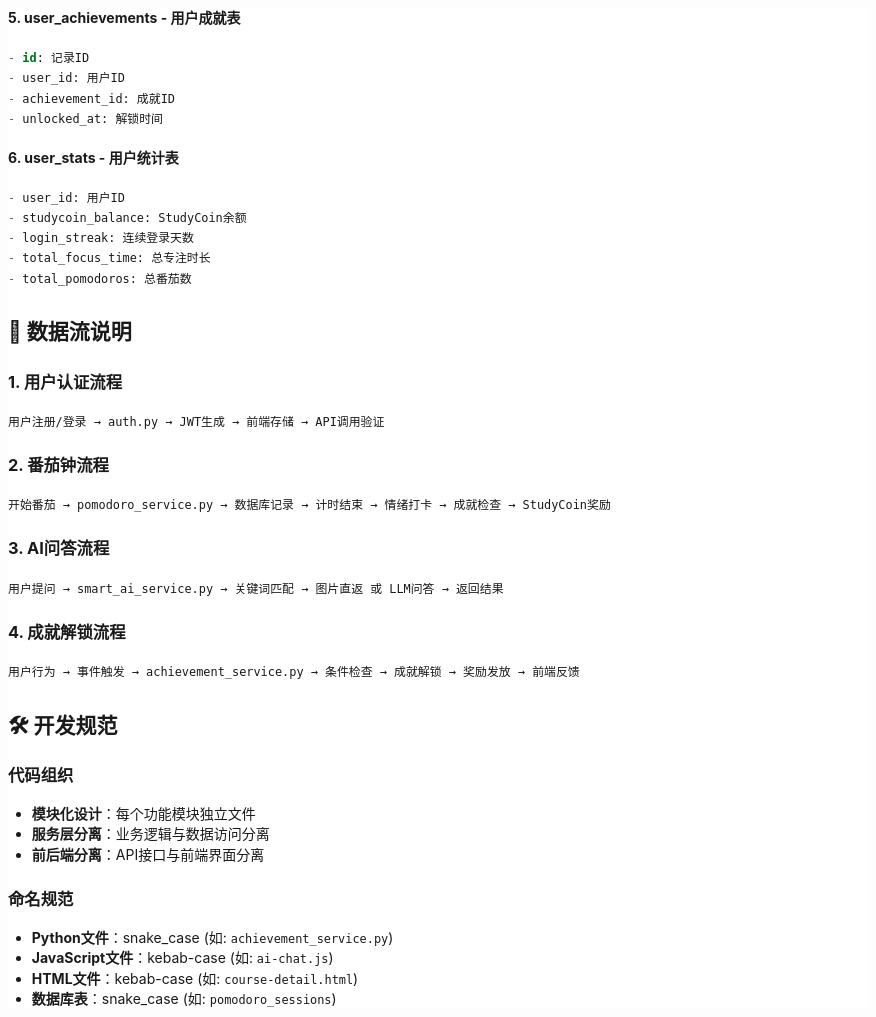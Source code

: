#### 5. **user_achievements** - 用户成就表
```sql
- id: 记录ID
- user_id: 用户ID
- achievement_id: 成就ID
- unlocked_at: 解锁时间
```

#### 6. **user_stats** - 用户统计表
```sql
- user_id: 用户ID
- studycoin_balance: StudyCoin余额
- login_streak: 连续登录天数
- total_focus_time: 总专注时长
- total_pomodoros: 总番茄数
```

## 🔄 数据流说明

### 1. 用户认证流程
```
用户注册/登录 → auth.py → JWT生成 → 前端存储 → API调用验证
```

### 2. 番茄钟流程
```
开始番茄 → pomodoro_service.py → 数据库记录 → 计时结束 → 情绪打卡 → 成就检查 → StudyCoin奖励
```

### 3. AI问答流程
```
用户提问 → smart_ai_service.py → 关键词匹配 → 图片直返 或 LLM问答 → 返回结果
```

### 4. 成就解锁流程
```
用户行为 → 事件触发 → achievement_service.py → 条件检查 → 成就解锁 → 奖励发放 → 前端反馈
```

## 🛠️ 开发规范

### 代码组织
- **模块化设计**：每个功能模块独立文件
- **服务层分离**：业务逻辑与数据访问分离
- **前后端分离**：API接口与前端界面分离

### 命名规范
- **Python文件**：snake_case (如: `achievement_service.py`)
- **JavaScript文件**：kebab-case (如: `ai-chat.js`)
- **HTML文件**：kebab-case (如: `course-detail.html`)
- **数据库表**：snake_case (如: `pomodoro_sessions`)
